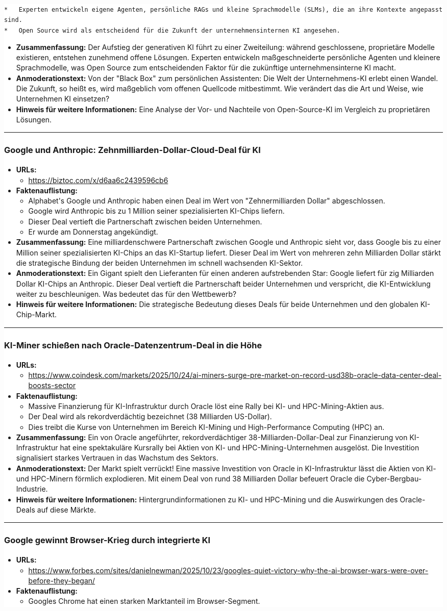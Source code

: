     *   Experten entwickeln eigene Agenten, persönliche RAGs und kleine Sprachmodelle (SLMs), die an ihre Kontexte angepasst sind.
    *   Open Source wird als entscheidend für die Zukunft der unternehmensinternen KI angesehen.
*   **Zusammenfassung:** Der Aufstieg der generativen KI führt zu einer Zweiteilung: während geschlossene, proprietäre Modelle existieren, entstehen zunehmend offene Lösungen. Experten entwickeln maßgeschneiderte persönliche Agenten und kleinere Sprachmodelle, was Open Source zum entscheidenden Faktor für die zukünftige unternehmensinterne KI macht.
*   **Anmoderationstext:** Von der "Black Box" zum persönlichen Assistenten: Die Welt der Unternehmens-KI erlebt einen Wandel. Die Zukunft, so heißt es, wird maßgeblich vom offenen Quellcode mitbestimmt. Wie verändert das die Art und Weise, wie Unternehmen KI einsetzen?
*   **Hinweis für weitere Informationen:** Eine Analyse der Vor- und Nachteile von Open-Source-KI im Vergleich zu proprietären Lösungen.
--------------------------------------------
### Google und Anthropic: Zehnmilliarden-Dollar-Cloud-Deal für KI
*   **URLs:**
    *   https://biztoc.com/x/d6aa6c2439596cb6
*   **Faktenauflistung:**
    *   Alphabet's Google und Anthropic haben einen Deal im Wert von "Zehnermilliarden Dollar" abgeschlossen.
    *   Google wird Anthropic bis zu 1 Million seiner spezialisierten KI-Chips liefern.
    *   Dieser Deal vertieft die Partnerschaft zwischen beiden Unternehmen.
    *   Er wurde am Donnerstag angekündigt.
*   **Zusammenfassung:** Eine milliardenschwere Partnerschaft zwischen Google und Anthropic sieht vor, dass Google bis zu einer Million seiner spezialisierten KI-Chips an das KI-Startup liefert. Dieser Deal im Wert von mehreren zehn Milliarden Dollar stärkt die strategische Bindung der beiden Unternehmen im schnell wachsenden KI-Sektor.
*   **Anmoderationstext:** Ein Gigant spielt den Lieferanten für einen anderen aufstrebenden Star: Google liefert für zig Milliarden Dollar KI-Chips an Anthropic. Dieser Deal vertieft die Partnerschaft beider Unternehmen und verspricht, die KI-Entwicklung weiter zu beschleunigen. Was bedeutet das für den Wettbewerb?
*   **Hinweis für weitere Informationen:** Die strategische Bedeutung dieses Deals für beide Unternehmen und den globalen KI-Chip-Markt.
--------------------------------------------
### KI-Miner schießen nach Oracle-Datenzentrum-Deal in die Höhe
*   **URLs:**
    *   https://www.coindesk.com/markets/2025/10/24/ai-miners-surge-pre-market-on-record-usd38b-oracle-data-center-deal-boosts-sector
*   **Faktenauflistung:**
    *   Massive Finanzierung für KI-Infrastruktur durch Oracle löst eine Rally bei KI- und HPC-Mining-Aktien aus.
    *   Der Deal wird als rekordverdächtig bezeichnet (38 Milliarden US-Dollar).
    *   Dies treibt die Kurse von Unternehmen im Bereich KI-Mining und High-Performance Computing (HPC) an.
*   **Zusammenfassung:** Ein von Oracle angeführter, rekordverdächtiger 38-Milliarden-Dollar-Deal zur Finanzierung von KI-Infrastruktur hat eine spektakuläre Kursrally bei Aktien von KI- und HPC-Mining-Unternehmen ausgelöst. Die Investition signalisiert starkes Vertrauen in das Wachstum des Sektors.
*   **Anmoderationstext:** Der Markt spielt verrückt! Eine massive Investition von Oracle in KI-Infrastruktur lässt die Aktien von KI- und HPC-Minern förmlich explodieren. Mit einem Deal von rund 38 Milliarden Dollar befeuert Oracle die Cyber-Bergbau-Industrie.
*   **Hinweis für weitere Informationen:** Hintergrundinformationen zu KI- und HPC-Mining und die Auswirkungen des Oracle-Deals auf diese Märkte.
--------------------------------------------
### Google gewinnt Browser-Krieg durch integrierte KI
*   **URLs:**
    *   https://www.forbes.com/sites/danielnewman/2025/10/23/googles-quiet-victory-why-the-ai-browser-wars-were-over-before-they-began/
*   **Faktenauflistung:**
    *   Googles Chrome hat einen starken Marktanteil im Browser-Segment.
